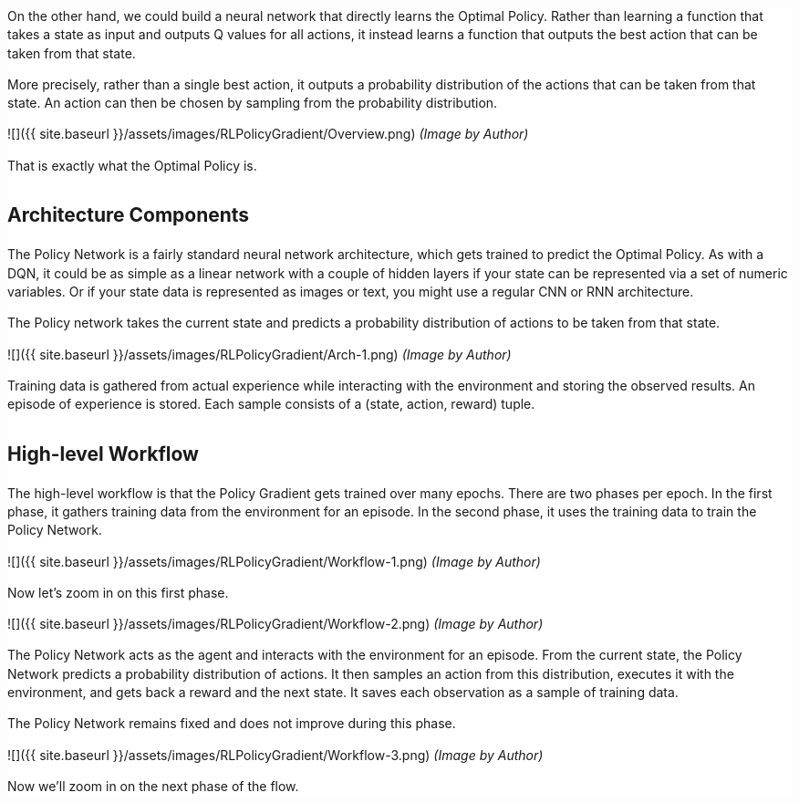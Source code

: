 On the other hand, we could build a neural network that directly learns the Optimal Policy. Rather than learning a function that takes a state as input and outputs Q values for all actions, it instead learns a function that outputs the best action that can be taken from that state.

More precisely, rather than a single best action, it outputs a probability distribution of the actions that can be taken from that state. An action can then be chosen by sampling from the probability distribution.

![]({{ site.baseurl }}/assets/images/RLPolicyGradient/Overview.png)
*(Image by Author)*

That is exactly what the Optimal Policy is.

## Architecture Components
The Policy Network is a fairly standard neural network architecture, which gets trained to predict the Optimal Policy. As with a DQN, it could be as simple as a linear network with a couple of hidden layers if your state can be represented via a set of numeric variables. Or if your state data is represented as images or text, you might use a regular CNN or RNN architecture.

The Policy network takes the current state and predicts a probability distribution of actions to be taken from that state.

![]({{ site.baseurl }}/assets/images/RLPolicyGradient/Arch-1.png)
*(Image by Author)*

Training data is gathered from actual experience while interacting with the environment and storing the observed results. An episode of experience is stored. Each sample consists of a (state, action, reward) tuple.

## High-level Workflow
The high-level workflow is that the Policy Gradient gets trained over many epochs. There are two phases per epoch. In the first phase, it gathers training data from the environment for an episode. In the second phase, it uses the training data to train the Policy Network.

![]({{ site.baseurl }}/assets/images/RLPolicyGradient/Workflow-1.png)
*(Image by Author)*

Now let’s zoom in on this first phase.

![]({{ site.baseurl }}/assets/images/RLPolicyGradient/Workflow-2.png)
*(Image by Author)*

The Policy Network acts as the agent and interacts with the environment for an episode. From the current state, the Policy Network predicts a probability distribution of actions. It then samples an action from this distribution, executes it with the environment, and gets back a reward and the next state. It saves each observation as a sample of training data.

The Policy Network remains fixed and does not improve during this phase.

![]({{ site.baseurl }}/assets/images/RLPolicyGradient/Workflow-3.png)
*(Image by Author)*

Now we’ll zoom in on the next phase of the flow.
